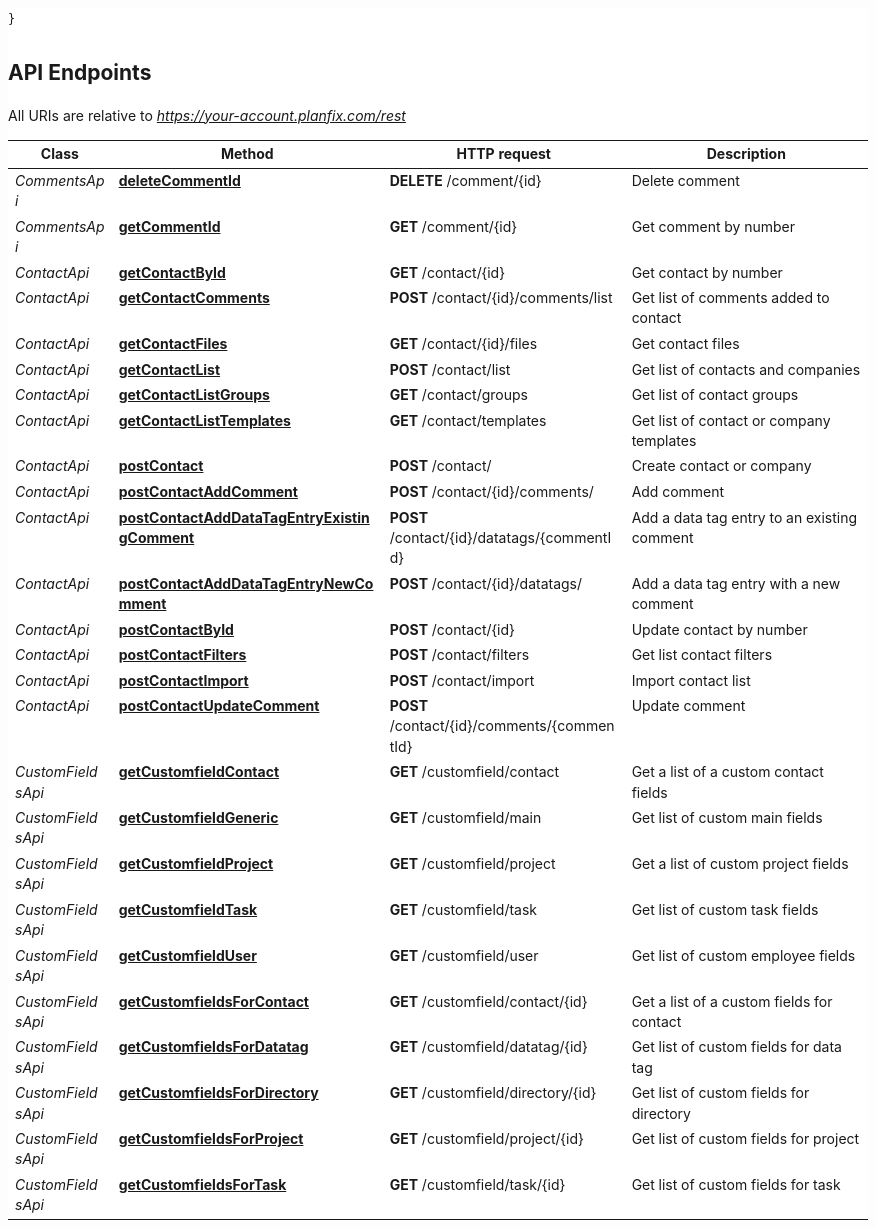 ```php
}

```

## API Endpoints

All URIs are relative to *https://your-account.planfix.com/rest*

Class | Method | HTTP request | Description
------------ | ------------- | ------------- | -------------
*CommentsApi* | [**deleteCommentId**](docs/Api/CommentsApi.md#deletecommentid) | **DELETE** /comment/{id} | Delete comment
*CommentsApi* | [**getCommentId**](docs/Api/CommentsApi.md#getcommentid) | **GET** /comment/{id} | Get comment by number
*ContactApi* | [**getContactById**](docs/Api/ContactApi.md#getcontactbyid) | **GET** /contact/{id} | Get contact by number
*ContactApi* | [**getContactComments**](docs/Api/ContactApi.md#getcontactcomments) | **POST** /contact/{id}/comments/list | Get list of comments added to contact
*ContactApi* | [**getContactFiles**](docs/Api/ContactApi.md#getcontactfiles) | **GET** /contact/{id}/files | Get contact files
*ContactApi* | [**getContactList**](docs/Api/ContactApi.md#getcontactlist) | **POST** /contact/list | Get list of contacts and companies
*ContactApi* | [**getContactListGroups**](docs/Api/ContactApi.md#getcontactlistgroups) | **GET** /contact/groups | Get list of contact groups
*ContactApi* | [**getContactListTemplates**](docs/Api/ContactApi.md#getcontactlisttemplates) | **GET** /contact/templates | Get list of contact or company templates
*ContactApi* | [**postContact**](docs/Api/ContactApi.md#postcontact) | **POST** /contact/ | Create contact or company
*ContactApi* | [**postContactAddComment**](docs/Api/ContactApi.md#postcontactaddcomment) | **POST** /contact/{id}/comments/ | Add comment
*ContactApi* | [**postContactAddDataTagEntryExistingComment**](docs/Api/ContactApi.md#postcontactadddatatagentryexistingcomment) | **POST** /contact/{id}/datatags/{commentId} | Add a data tag entry to an existing comment
*ContactApi* | [**postContactAddDataTagEntryNewComment**](docs/Api/ContactApi.md#postcontactadddatatagentrynewcomment) | **POST** /contact/{id}/datatags/ | Add a data tag entry with a new comment
*ContactApi* | [**postContactById**](docs/Api/ContactApi.md#postcontactbyid) | **POST** /contact/{id} | Update contact by number
*ContactApi* | [**postContactFilters**](docs/Api/ContactApi.md#postcontactfilters) | **POST** /contact/filters | Get list contact filters
*ContactApi* | [**postContactImport**](docs/Api/ContactApi.md#postcontactimport) | **POST** /contact/import | Import contact list
*ContactApi* | [**postContactUpdateComment**](docs/Api/ContactApi.md#postcontactupdatecomment) | **POST** /contact/{id}/comments/{commentId} | Update comment
*CustomFieldsApi* | [**getCustomfieldContact**](docs/Api/CustomFieldsApi.md#getcustomfieldcontact) | **GET** /customfield/contact | Get a list of a custom contact fields
*CustomFieldsApi* | [**getCustomfieldGeneric**](docs/Api/CustomFieldsApi.md#getcustomfieldgeneric) | **GET** /customfield/main | Get list of custom main fields
*CustomFieldsApi* | [**getCustomfieldProject**](docs/Api/CustomFieldsApi.md#getcustomfieldproject) | **GET** /customfield/project | Get a list of custom project fields
*CustomFieldsApi* | [**getCustomfieldTask**](docs/Api/CustomFieldsApi.md#getcustomfieldtask) | **GET** /customfield/task | Get list of custom task fields
*CustomFieldsApi* | [**getCustomfieldUser**](docs/Api/CustomFieldsApi.md#getcustomfielduser) | **GET** /customfield/user | Get list of custom employee fields
*CustomFieldsApi* | [**getCustomfieldsForContact**](docs/Api/CustomFieldsApi.md#getcustomfieldsforcontact) | **GET** /customfield/contact/{id} | Get a list of a custom fields for contact
*CustomFieldsApi* | [**getCustomfieldsForDatatag**](docs/Api/CustomFieldsApi.md#getcustomfieldsfordatatag) | **GET** /customfield/datatag/{id} | Get list of custom fields for data tag
*CustomFieldsApi* | [**getCustomfieldsForDirectory**](docs/Api/CustomFieldsApi.md#getcustomfieldsfordirectory) | **GET** /customfield/directory/{id} | Get list of custom fields for directory
*CustomFieldsApi* | [**getCustomfieldsForProject**](docs/Api/CustomFieldsApi.md#getcustomfieldsforproject) | **GET** /customfield/project/{id} | Get list of custom fields for project
*CustomFieldsApi* | [**getCustomfieldsForTask**](docs/Api/CustomFieldsApi.md#getcustomfieldsfortask) | **GET** /customfield/task/{id} | Get list of custom fields for task